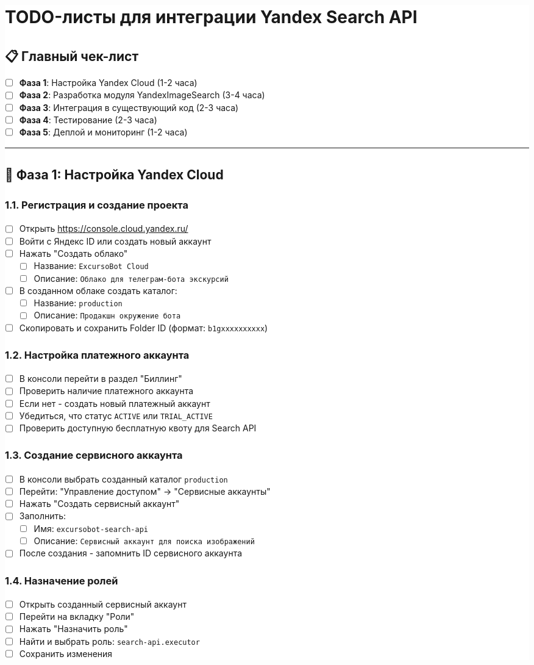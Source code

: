 # TODO-листы для интеграции Yandex Search API

## 📋 Главный чек-лист

- [ ] **Фаза 1**: Настройка Yandex Cloud (1-2 часа)
- [ ] **Фаза 2**: Разработка модуля YandexImageSearch (3-4 часа)
- [ ] **Фаза 3**: Интеграция в существующий код (2-3 часа)
- [ ] **Фаза 4**: Тестирование (2-3 часа)
- [ ] **Фаза 5**: Деплой и мониторинг (1-2 часа)

---

## 🔧 Фаза 1: Настройка Yandex Cloud

### 1.1. Регистрация и создание проекта
- [ ] Открыть https://console.cloud.yandex.ru/
- [ ] Войти с Яндекс ID или создать новый аккаунт
- [ ] Нажать "Создать облако"
  - [ ] Название: `ExcursoBot Cloud`
  - [ ] Описание: `Облако для телеграм-бота экскурсий`
- [ ] В созданном облаке создать каталог:
  - [ ] Название: `production`
  - [ ] Описание: `Продакшн окружение бота`
- [ ] Скопировать и сохранить Folder ID (формат: `b1gxxxxxxxxxx`)

### 1.2. Настройка платежного аккаунта
- [ ] В консоли перейти в раздел "Биллинг"
- [ ] Проверить наличие платежного аккаунта
- [ ] Если нет - создать новый платежный аккаунт
- [ ] Убедиться, что статус `ACTIVE` или `TRIAL_ACTIVE`
- [ ] Проверить доступную бесплатную квоту для Search API

### 1.3. Создание сервисного аккаунта
- [ ] В консоли выбрать созданный каталог `production`
- [ ] Перейти: "Управление доступом" → "Сервисные аккаунты"
- [ ] Нажать "Создать сервисный аккаунт"
- [ ] Заполнить:
  - [ ] Имя: `excursobot-search-api`
  - [ ] Описание: `Сервисный аккаунт для поиска изображений`
- [ ] После создания - запомнить ID сервисного аккаунта

### 1.4. Назначение ролей
- [ ] Открыть созданный сервисный аккаунт
- [ ] Перейти на вкладку "Роли"
- [ ] Нажать "Назначить роль"
- [ ] Найти и выбрать роль: `search-api.executor`
- [ ] Сохранить изменения
